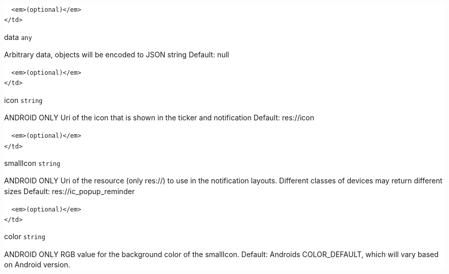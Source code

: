       <em>(optional)</em>
    </td>
  </tr>
  
  <tr>
    <td>
      data
    </td>
    <td>
      <code>any</code>
    </td>
    <td>
      <p>Arbitrary data, objects will be encoded to JSON string
Default: null</p>

      <em>(optional)</em>
    </td>
  </tr>
  
  <tr>
    <td>
      icon
    </td>
    <td>
      <code>string</code>
    </td>
    <td>
      <p>ANDROID ONLY
Uri of the icon that is shown in the ticker and notification
Default: res://icon</p>

      <em>(optional)</em>
    </td>
  </tr>
  
  <tr>
    <td>
      smallIcon
    </td>
    <td>
      <code>string</code>
    </td>
    <td>
      <p>ANDROID ONLY
Uri of the resource (only res://) to use in the notification layouts. Different classes of devices may return different sizes
Default: res://ic_popup_reminder</p>

      <em>(optional)</em>
    </td>
  </tr>
  
  <tr>
    <td>
      color
    </td>
    <td>
      <code>string</code>
    </td>
    <td>
      <p>ANDROID ONLY
RGB value for the background color of the smallIcon.
Default: Androids COLOR_DEFAULT, which will vary based on Android version.</p>
